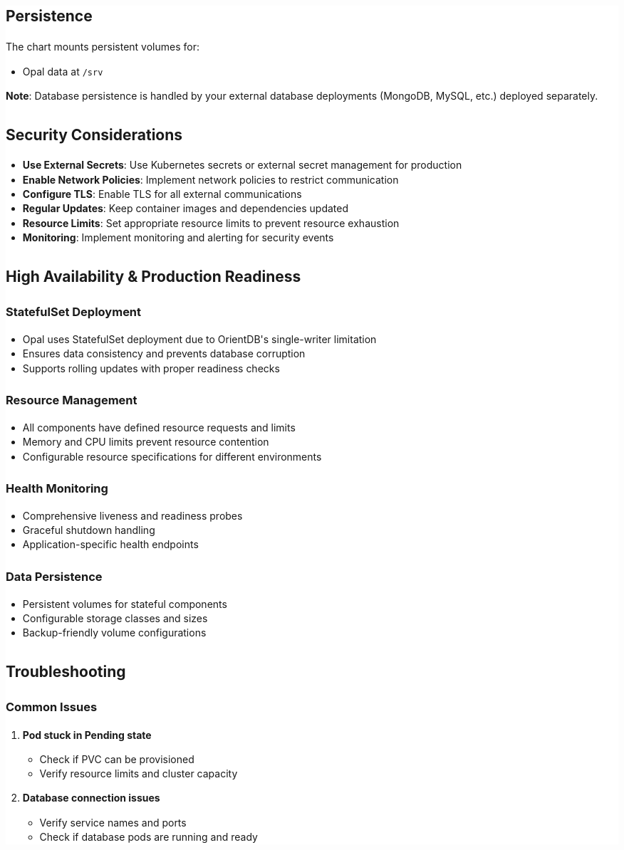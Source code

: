 ## Persistence

The chart mounts persistent volumes for:

- Opal data at `/srv`

**Note**: Database persistence is handled by your external database deployments (MongoDB, MySQL, etc.) deployed separately.

## Security Considerations

- **Use External Secrets**: Use Kubernetes secrets or external secret management for production
- **Enable Network Policies**: Implement network policies to restrict communication
- **Configure TLS**: Enable TLS for all external communications
- **Regular Updates**: Keep container images and dependencies updated
- **Resource Limits**: Set appropriate resource limits to prevent resource exhaustion
- **Monitoring**: Implement monitoring and alerting for security events

## High Availability & Production Readiness

### StatefulSet Deployment
- Opal uses StatefulSet deployment due to OrientDB's single-writer limitation
- Ensures data consistency and prevents database corruption
- Supports rolling updates with proper readiness checks

### Resource Management
- All components have defined resource requests and limits
- Memory and CPU limits prevent resource contention
- Configurable resource specifications for different environments

### Health Monitoring
- Comprehensive liveness and readiness probes
- Graceful shutdown handling
- Application-specific health endpoints

### Data Persistence
- Persistent volumes for stateful components
- Configurable storage classes and sizes
- Backup-friendly volume configurations

## Troubleshooting

### Common Issues

1. **Pod stuck in Pending state**
   - Check if PVC can be provisioned
   - Verify resource limits and cluster capacity

2. **Database connection issues**
   - Verify service names and ports
   - Check if database pods are running and ready

